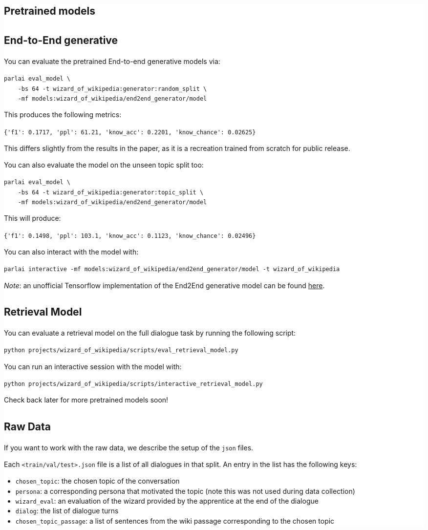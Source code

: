 ## Pretrained models

## End-to-End generative

You can evaluate the pretrained End-to-end generative models via:

    parlai eval_model \
        -bs 64 -t wizard_of_wikipedia:generator:random_split \
        -mf models:wizard_of_wikipedia/end2end_generator/model


This produces the following metrics:

    {'f1': 0.1717, 'ppl': 61.21, 'know_acc': 0.2201, 'know_chance': 0.02625}

This differs slightly from the results in the paper, as it is a recreation trained
from scratch for public release.

You can also evaluate the model on the unseen topic split too:

    parlai eval_model \
        -bs 64 -t wizard_of_wikipedia:generator:topic_split \
        -mf models:wizard_of_wikipedia/end2end_generator/model

This will produce:

    {'f1': 0.1498, 'ppl': 103.1, 'know_acc': 0.1123, 'know_chance': 0.02496}

You can also interact with the model with:

    parlai interactive -mf models:wizard_of_wikipedia/end2end_generator/model -t wizard_of_wikipedia

_Note_: an unofficial Tensorflow implementation of the End2End generative model can be found [here](https://lucehe.github.io/wow/).

## Retrieval Model

You can evaluate a retrieval model on the full dialogue task by running the
following script:

    python projects/wizard_of_wikipedia/scripts/eval_retrieval_model.py

You can run an interactive session with the model with:

    python projects/wizard_of_wikipedia/scripts/interactive_retrieval_model.py

Check back later for more pretrained models soon!

## Raw Data

If you want to work with the raw data, we describe the setup of the `json` files.

Each `<train/val/test>.json` file is a list of all dialogues in that split. An entry in the list has the following keys:

- `chosen_topic`: the chosen topic of the conversation
- `persona`: a corresponding persona that motivated the topic (note this was not used during data collection)
- `wizard_eval`: an evaluation of the wizard provided by the apprentice at the end of the dialogue
- `dialog`: the list of dialogue turns
- `chosen_topic_passage`: a list of sentences from the wiki passage corresponding to the chosen topic
